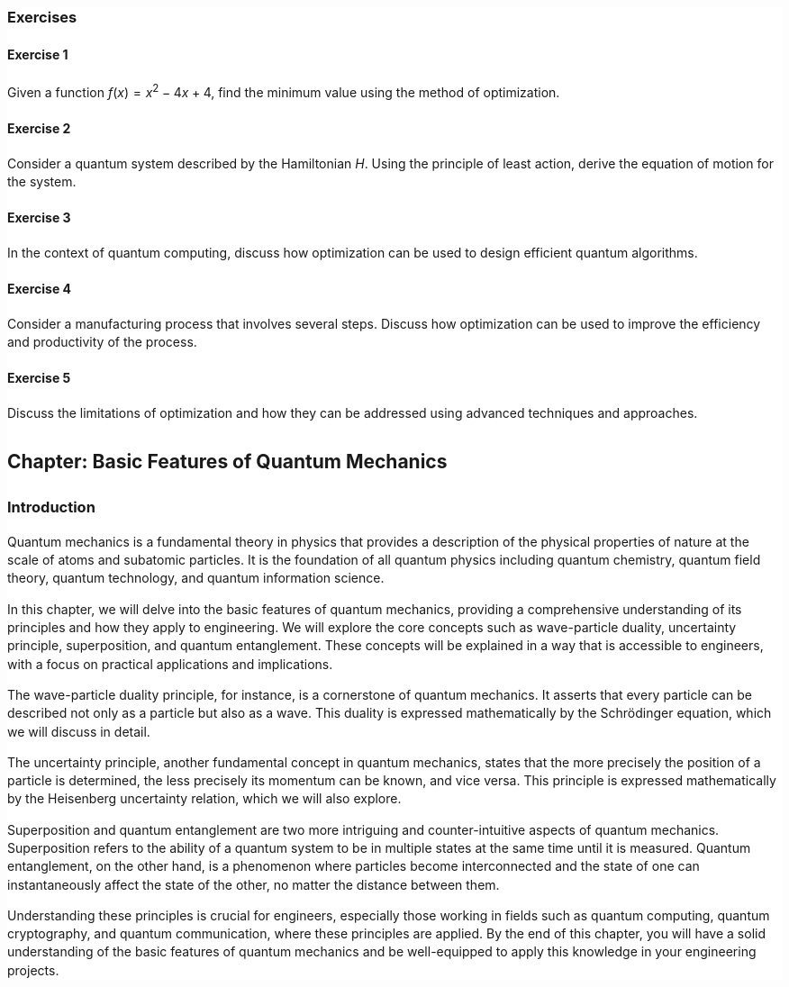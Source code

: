### Exercises

#### Exercise 1
Given a function $f(x) = x^2 - 4x + 4$, find the minimum value using the method of optimization.

#### Exercise 2
Consider a quantum system described by the Hamiltonian $H$. Using the principle of least action, derive the equation of motion for the system.

#### Exercise 3
In the context of quantum computing, discuss how optimization can be used to design efficient quantum algorithms.

#### Exercise 4
Consider a manufacturing process that involves several steps. Discuss how optimization can be used to improve the efficiency and productivity of the process.

#### Exercise 5
Discuss the limitations of optimization and how they can be addressed using advanced techniques and approaches.

## Chapter: Basic Features of Quantum Mechanics

### Introduction

Quantum mechanics is a fundamental theory in physics that provides a description of the physical properties of nature at the scale of atoms and subatomic particles. It is the foundation of all quantum physics including quantum chemistry, quantum field theory, quantum technology, and quantum information science.

In this chapter, we will delve into the basic features of quantum mechanics, providing a comprehensive understanding of its principles and how they apply to engineering. We will explore the core concepts such as wave-particle duality, uncertainty principle, superposition, and quantum entanglement. These concepts will be explained in a way that is accessible to engineers, with a focus on practical applications and implications.

The wave-particle duality principle, for instance, is a cornerstone of quantum mechanics. It asserts that every particle can be described not only as a particle but also as a wave. This duality is expressed mathematically by the Schrödinger equation, which we will discuss in detail.

The uncertainty principle, another fundamental concept in quantum mechanics, states that the more precisely the position of a particle is determined, the less precisely its momentum can be known, and vice versa. This principle is expressed mathematically by the Heisenberg uncertainty relation, which we will also explore.

Superposition and quantum entanglement are two more intriguing and counter-intuitive aspects of quantum mechanics. Superposition refers to the ability of a quantum system to be in multiple states at the same time until it is measured. Quantum entanglement, on the other hand, is a phenomenon where particles become interconnected and the state of one can instantaneously affect the state of the other, no matter the distance between them.

Understanding these principles is crucial for engineers, especially those working in fields such as quantum computing, quantum cryptography, and quantum communication, where these principles are applied. By the end of this chapter, you will have a solid understanding of the basic features of quantum mechanics and be well-equipped to apply this knowledge in your engineering projects.
